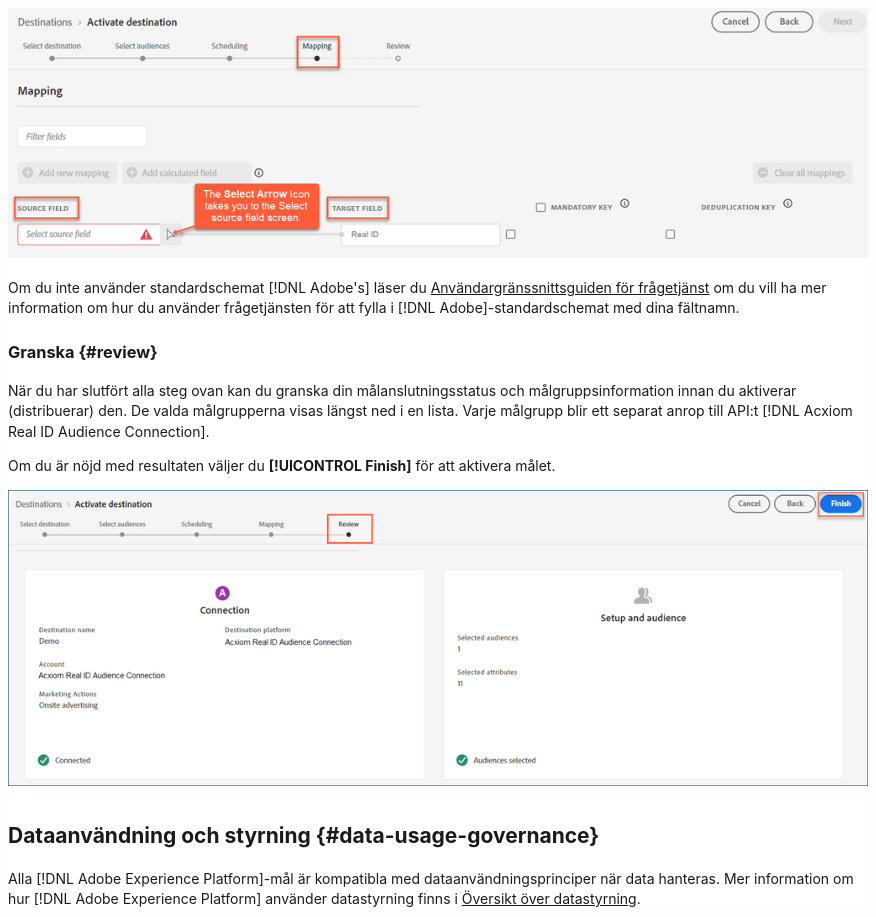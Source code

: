 ![Mappningsskärmen](../../assets/catalog/advertising/acxiom-real-id-audience-connection/real_id_mapping_screen.png)


Om du inte använder standardschemat [!DNL Adobe's] läser du [Användargränssnittsguiden för frågetjänst](../../../query-service/ui/overview.md) om du vill ha mer information om hur du använder frågetjänsten för att fylla i [!DNL Adobe]-standardschemat med dina fältnamn.


### Granska {#review}

När du har slutfört alla steg ovan kan du granska din målanslutningsstatus och målgruppsinformation innan du aktiverar (distribuerar) den. De valda målgrupperna visas längst ned i en lista. Varje målgrupp blir ett separat anrop till API:t [!DNL Acxiom Real ID Audience Connection].

Om du är nöjd med resultaten väljer du **[!UICONTROL Finish]** för att aktivera målet.

![Granska din målgrupp](../../assets/catalog/advertising/acxiom-real-id-audience-connection/real_id_review_audience.png)


## Dataanvändning och styrning {#data-usage-governance}

Alla [!DNL Adobe Experience Platform]-mål är kompatibla med dataanvändningsprinciper när data hanteras. Mer information om hur [!DNL Adobe Experience Platform] använder datastyrning finns i [Översikt över datastyrning](https://experienceleague.adobe.com/en/docs/experience-platform/data-governance/home).
